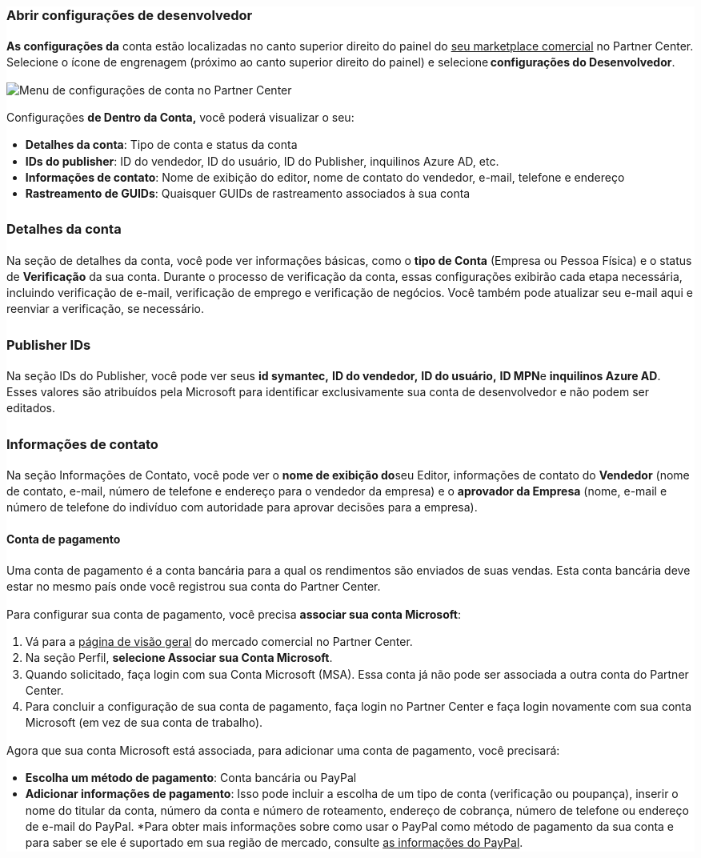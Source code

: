 ### <a name="open-developer-settings"></a>Abrir configurações de desenvolvedor

**As configurações da** conta estão localizadas no canto superior direito do painel do [seu marketplace comercial](https://partner.microsoft.com/dashboard/commercial-marketplace) no Partner Center. Selecione o ícone de engrenagem (próximo ao canto superior direito do painel) e selecione **configurações do Desenvolvedor**.

![Menu de configurações de conta no Partner Center](./media/dashboard-developer-settings.png)

Configurações **de Dentro da Conta,** você poderá visualizar o seu:
- **Detalhes da conta**: Tipo de conta e status da conta
- **IDs do publisher**: ID do vendedor, ID do usuário, ID do Publisher, inquilinos Azure AD, etc.
- **Informações de contato**: Nome de exibição do editor, nome de contato do vendedor, e-mail, telefone e endereço
- **Rastreamento de GUIDs**: Quaisquer GUIDs de rastreamento associados à sua conta

### <a name="account-details"></a>Detalhes da conta

Na seção de detalhes da conta, você pode ver informações básicas, como o **tipo de Conta** (Empresa ou Pessoa Física) e o status de **Verificação** da sua conta. Durante o processo de verificação da conta, essas configurações exibirão cada etapa necessária, incluindo verificação de e-mail, verificação de emprego e verificação de negócios. Você também pode atualizar seu e-mail aqui e reenviar a verificação, se necessário.

### <a name="publisher-ids"></a>Publisher IDs

Na seção IDs do Publisher, você pode ver seus **id symantec,** **ID do vendedor,** **ID do usuário,** **ID MPN**e **inquilinos Azure AD**. Esses valores são atribuídos pela Microsoft para identificar exclusivamente sua conta de desenvolvedor e não podem ser editados.

### <a name="contact-info"></a>Informações de contato

Na seção Informações de Contato, você pode ver o **nome de exibição do**seu Editor, informações de contato do **Vendedor** (nome de contato, e-mail, número de telefone e endereço para o vendedor da empresa) e o **aprovador da Empresa** (nome, e-mail e número de telefone do indivíduo com autoridade para aprovar decisões para a empresa).

#### <a name="payout-account"></a>Conta de pagamento

Uma conta de pagamento é a conta bancária para a qual os rendimentos são enviados de suas vendas. Esta conta bancária deve estar no mesmo país onde você registrou sua conta do Partner Center.

Para configurar sua conta de pagamento, você precisa **associar sua conta Microsoft**:
1. Vá para a [página de visão geral](https://partner.microsoft.com/dashboard/commercial-marketplace/overview) do mercado comercial no Partner Center.
2. Na seção Perfil, **selecione Associar sua Conta Microsoft**.
3. Quando solicitado, faça login com sua Conta Microsoft (MSA). Essa conta já não pode ser associada a outra conta do Partner Center.
4. Para concluir a configuração de sua conta de pagamento, faça login no Partner Center e faça login novamente com sua conta Microsoft (em vez de sua conta de trabalho).

Agora que sua conta Microsoft está associada, para adicionar uma conta de pagamento, você precisará:
- **Escolha um método de pagamento**: Conta bancária ou PayPal
- **Adicionar informações de pagamento**: Isso pode incluir a escolha de um tipo de conta (verificação ou poupança), inserir o nome do titular da conta, número da conta e número de roteamento, endereço de cobrança, número de telefone ou endereço de e-mail do PayPal. *Para obter mais informações sobre como usar o PayPal como método de pagamento da sua conta e para saber se ele é suportado em sua região de mercado, consulte [as informações do PayPal](https://docs.microsoft.com/windows/uwp/publish/setting-up-your-payout-account-and-tax-forms#paypal-info).
